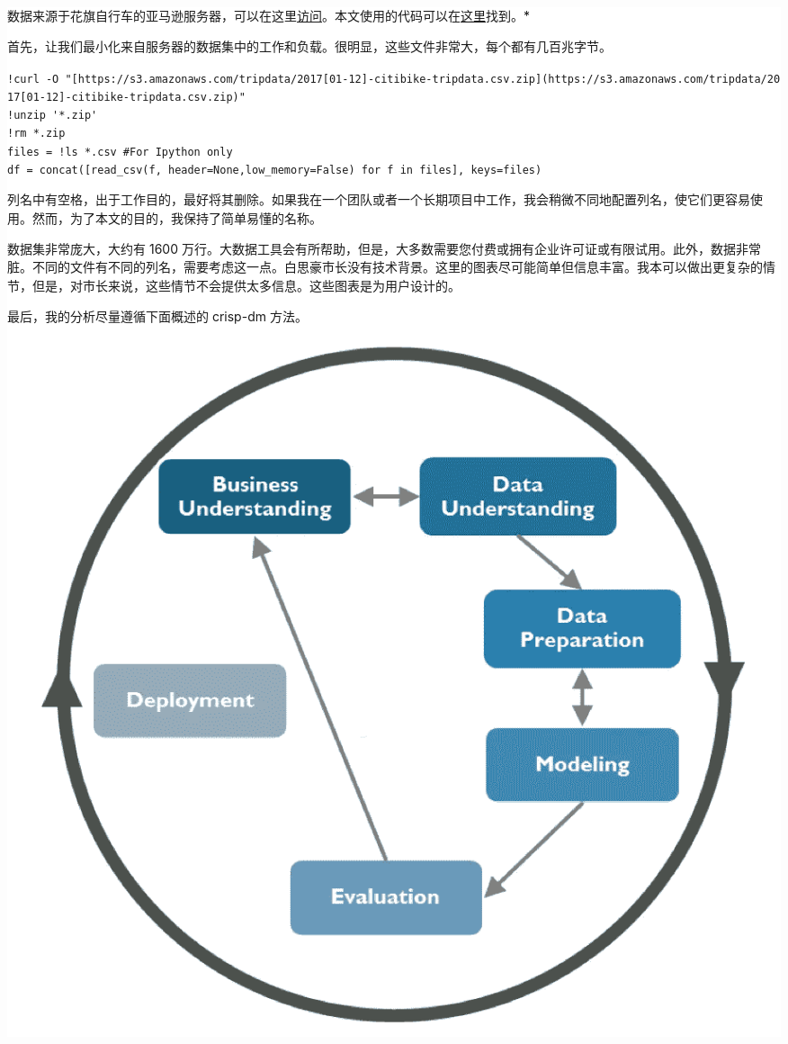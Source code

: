 数据来源于花旗自行车的亚马逊服务器，可以在这里[访问](https://s3.amazonaws.com/tripdata/index.html)。本文使用的代码可以在[这里](https://github.com/vinit28/CitibikeAnalysis)找到。*

首先，让我们最小化来自服务器的数据集中的工作和负载。很明显，这些文件非常大，每个都有几百兆字节。

```
!curl -O "[https://s3.amazonaws.com/tripdata/2017[01-12]-citibike-tripdata.csv.zip](https://s3.amazonaws.com/tripdata/2017[01-12]-citibike-tripdata.csv.zip)"
!unzip '*.zip'
!rm *.zip
files = !ls *.csv #For Ipython only
df = concat([read_csv(f, header=None,low_memory=False) for f in files], keys=files) 
```

列名中有空格，出于工作目的，最好将其删除。如果我在一个团队或者一个长期项目中工作，我会稍微不同地配置列名，使它们更容易使用。然而，为了本文的目的，我保持了简单易懂的名称。

数据集非常庞大，大约有 1600 万行。大数据工具会有所帮助，但是，大多数需要您付费或拥有企业许可证或有限试用。此外，数据非常脏。不同的文件有不同的列名，需要考虑这一点。白思豪市长没有技术背景。这里的图表尽可能简单但信息丰富。我本可以做出更复杂的情节，但是，对市长来说，这些情节不会提供太多信息。这些图表是为用户设计的。

最后，我的分析尽量遵循下面概述的 crisp-dm 方法。

![](img/2367a46aed84a748a7715d6cf06865ad.png)
